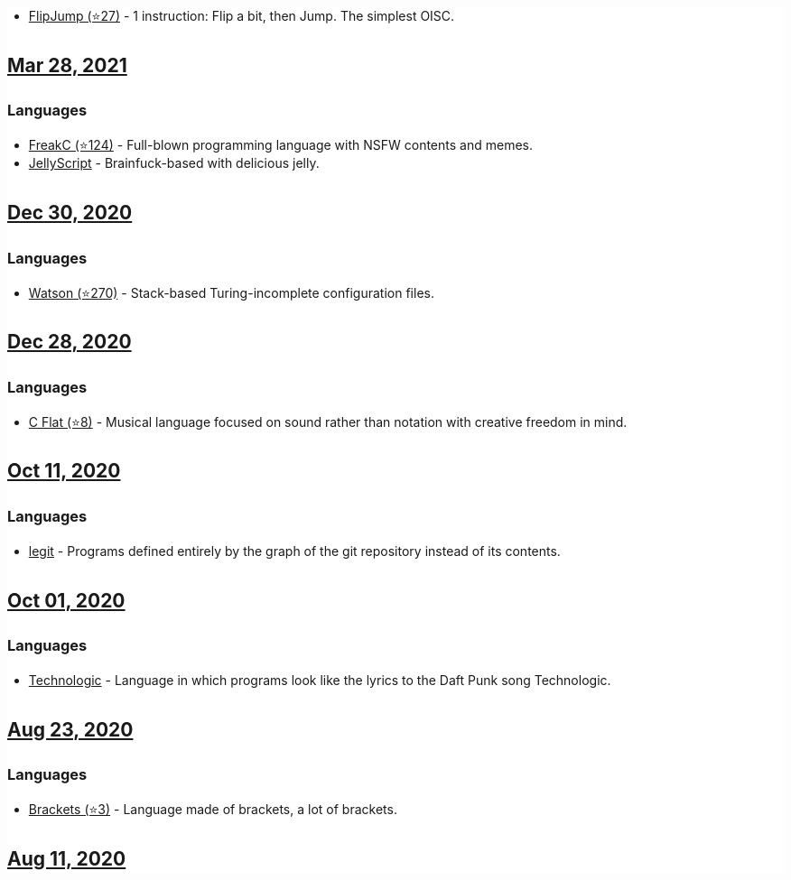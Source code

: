 *   [FlipJump (⭐27)](https://github.com/tomhea/flip-jump) - 1 instruction: Flip a bit, then Jump. The simplest OISC.

## [Mar 28, 2021](/content/2021/03/28/README.md)

### Languages

*   [FreakC (⭐124)](https://github.com/FreakC-Foundation/FreakC) - Full-blown programming language with NSFW contents and memes.
*   [JellyScript](https://github.com/nguyenphuminh/Jellyscript) - Brainfuck-based with delicious jelly.

## [Dec 30, 2020](/content/2020/12/30/README.md)

### Languages

*   [Watson (⭐270)](https://github.com/genkami/watson) - Stack-based Turing-incomplete configuration files.

## [Dec 28, 2020](/content/2020/12/28/README.md)

### Languages

*   [C Flat (⭐8)](https://github.com/NicksterSand/Cflat) - Musical language focused on sound rather than notation with creative freedom in mind.

## [Oct 11, 2020](/content/2020/10/11/README.md)

### Languages

*   [legit](https://morr.cc/legit) - Programs defined entirely by the graph of the git repository instead of its contents.

## [Oct 01, 2020](/content/2020/10/01/README.md)

### Languages

*   [Technologic](https://esolangs.org/wiki/Technologic) - Language in which programs look like the lyrics to the Daft Punk song Technologic.

## [Aug 23, 2020](/content/2020/08/23/README.md)

### Languages

*   [Brackets (⭐3)](https://github.com/kvbc/brackets) - Language made of brackets, a lot of brackets.

## [Aug 11, 2020](/content/2020/08/11/README.md)
